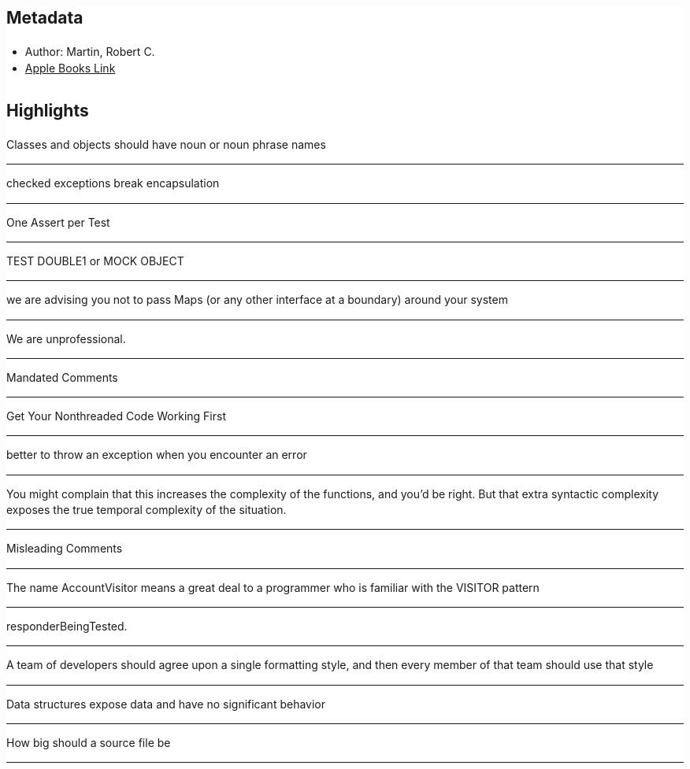 ## Metadata
- Author: Martin, Robert C.
- [Apple Books Link](ibooks://assetid/955CF6F276092431100C32D5D32097BF)

## Highlights
Classes and objects should have noun or noun phrase names

---
checked exceptions break encapsulation

---
One Assert per Test

---
TEST DOUBLE1 or MOCK OBJECT

---
we are advising you not to pass Maps (or any other interface at a boundary) around your system

---
We are unprofessional.

---
Mandated Comments

---
Get Your Nonthreaded Code Working First

---
better to throw an exception when you encounter an error

---
You might complain that this increases the complexity of the functions, and you’d be right. But that extra syntactic complexity exposes the true temporal complexity of the situation.

---
Misleading Comments

---
The name AccountVisitor means a great deal to a programmer who is familiar with the VISITOR pattern

---
responderBeingTested.

---
A team of developers should agree upon a single formatting style, and then every member of that team should use that style

---
Data structures expose data and have no significant behavior

---
How big should a source file be

---